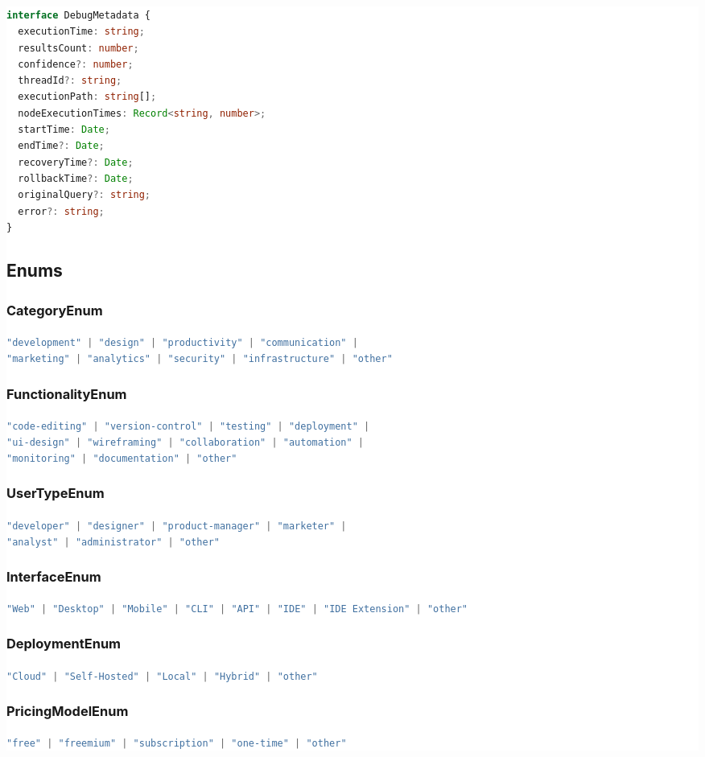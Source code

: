 ```typescript
interface DebugMetadata {
  executionTime: string;
  resultsCount: number;
  confidence?: number;
  threadId?: string;
  executionPath: string[];
  nodeExecutionTimes: Record<string, number>;
  startTime: Date;
  endTime?: Date;
  recoveryTime?: Date;
  rollbackTime?: Date;
  originalQuery?: string;
  error?: string;
}
```

## Enums

### CategoryEnum
```typescript
"development" | "design" | "productivity" | "communication" |
"marketing" | "analytics" | "security" | "infrastructure" | "other"
```

### FunctionalityEnum
```typescript
"code-editing" | "version-control" | "testing" | "deployment" |
"ui-design" | "wireframing" | "collaboration" | "automation" |
"monitoring" | "documentation" | "other"
```

### UserTypeEnum
```typescript
"developer" | "designer" | "product-manager" | "marketer" |
"analyst" | "administrator" | "other"
```

### InterfaceEnum
```typescript
"Web" | "Desktop" | "Mobile" | "CLI" | "API" | "IDE" | "IDE Extension" | "other"
```

### DeploymentEnum
```typescript
"Cloud" | "Self-Hosted" | "Local" | "Hybrid" | "other"
```

### PricingModelEnum
```typescript
"free" | "freemium" | "subscription" | "one-time" | "other"
```
